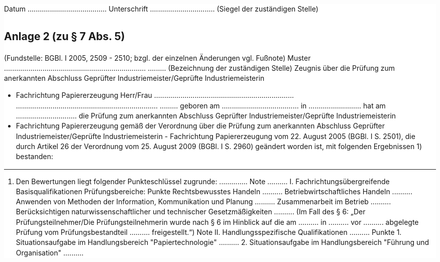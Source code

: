 Datum .......................................
Unterschrift ................................
(Siegel der zuständigen Stelle)

## Anlage 2 (zu § 7 Abs. 5)

(Fundstelle: BGBl. I 2005, 2509 - 2510;
bzgl. der einzelnen Änderungen vgl. Fußnote)
Muster
......................................................................
.........
(Bezeichnung der zuständigen Stelle)
Zeugnis
über die
Prüfung zum anerkannten Abschluss
Geprüfter Industriemeister/Geprüfte Industriemeisterin
- Fachrichtung Papiererzeugung
Herr/Frau
.....................................................................
......................................................................
.........
geboren am ...................................... in
..........................
hat am .............................. die Prüfung zum anerkannten
Abschluss
Geprüfter Industriemeister/Geprüfte Industriemeisterin
- Fachrichtung Papiererzeugung
gemäß der Verordnung über die Prüfung zum anerkannten Abschluss
Geprüfter
Industriemeister/Geprüfte Industriemeisterin - Fachrichtung
Papiererzeugung
vom 22. August 2005 (BGBl. I S. 2501), die durch Artikel 26 der
Verordnung
vom 25. August 2009 (BGBl. I S. 2960) geändert worden ist, mit
folgenden
Ergebnissen 1) bestanden:
-----
1) Den Bewertungen liegt folgender Punkteschlüssel zugrunde:
..............
Note
..........
I.  Fachrichtungsübergreifende Basisqualifikationen
Prüfungsbereiche:                                       Punkte
Rechtsbewusstes Handeln                                ..........
Betriebwirtschaftliches Handeln                        ..........
Anwenden von Methoden der Information,
Kommunikation und Planung                              ..........
Zusammenarbeit im Betrieb                              ..........
Berücksichtigen naturwissenschaftlicher
und technischer Gesetzmäßigkeiten                      ..........
(Im Fall des § 6: „Der Prüfungsteilnehmer/Die Prüfungsteilnehmerin
wurde
nach § 6 im Hinblick auf die am .......... in .......... vor
..........
abgelegte Prüfung vom Prüfungsbestandteil .......... freigestellt.“)
Note
II. Handlungsspezifische Qualifikationen
..........
Punkte
1\.  Situationsaufgabe im Handlungsbereich
"Papiertechnologie"                                 ..........
2\.  Situationsaufgabe im Handlungsbereich
"Führung und Organisation"                          ..........